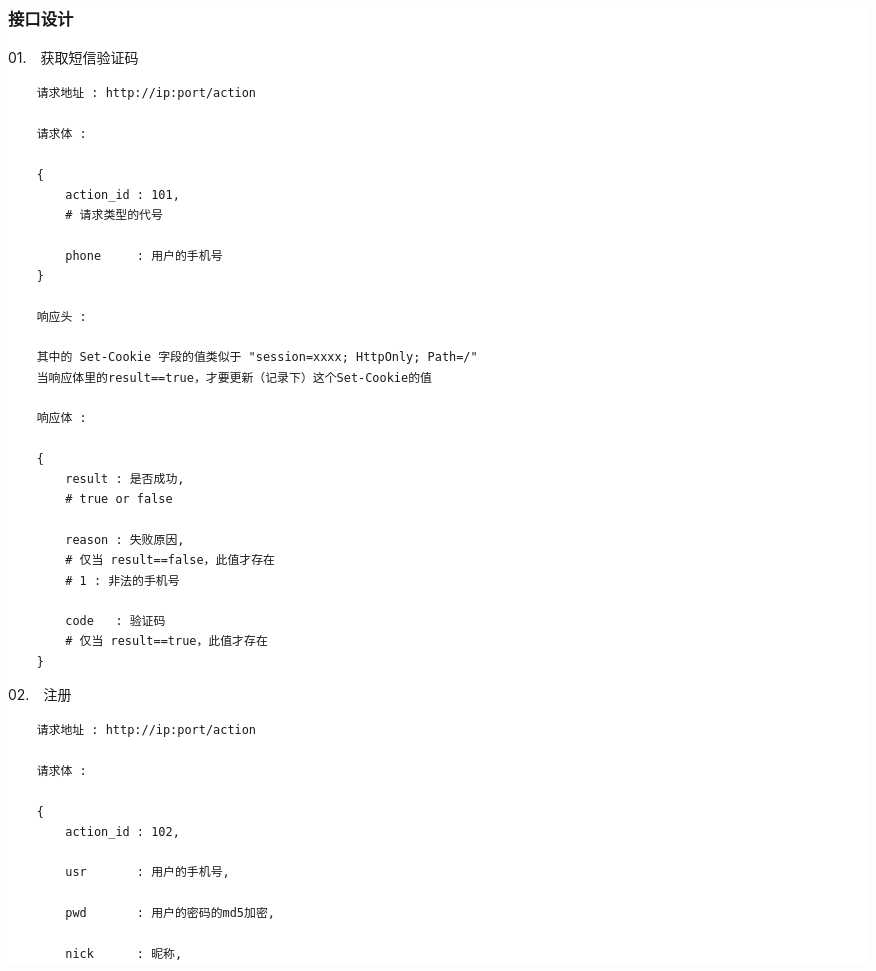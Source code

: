### 接口设计 ###



01.　获取短信验证码  

        请求地址 : http://ip:port/action  

        请求体 :  
        
        {  
            action_id : 101,  
            # 请求类型的代号  
            
            phone     : 用户的手机号  
        }  

        响应头 :  
        
        其中的 Set-Cookie 字段的值类似于 "session=xxxx; HttpOnly; Path=/"  
        当响应体里的result==true，才要更新（记录下）这个Set-Cookie的值  

        响应体 :  
        
        {  
            result : 是否成功,  
            # true or false  
            
            reason : 失败原因,  
            # 仅当 result==false，此值才存在  
            # 1 : 非法的手机号  
            
            code   : 验证码  
            # 仅当 result==true，此值才存在  
        }  



02.　注册  

        请求地址 : http://ip:port/action  

        请求体 :  
        
        {  
            action_id : 102,  
            
            usr       : 用户的手机号,  
            
            pwd       : 用户的密码的md5加密,  
            
            nick      : 昵称,  
            